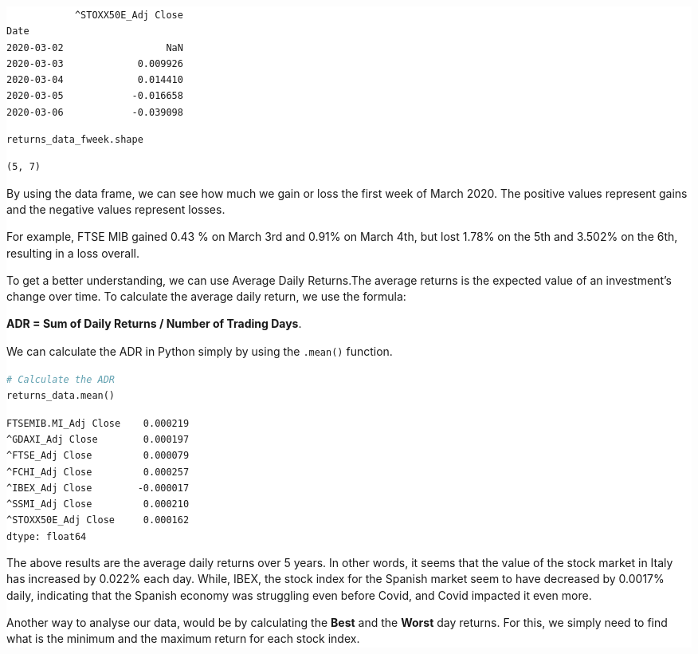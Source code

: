                 ^STOXX50E_Adj Close  
    Date                             
    2020-03-02                  NaN  
    2020-03-03             0.009926  
    2020-03-04             0.014410  
    2020-03-05            -0.016658  
    2020-03-06            -0.039098  
    


```python
returns_data_fweek.shape
```




    (5, 7)



By using the data frame, we can see how much we gain or loss the first week of March 2020. The positive values represent gains and the negative values represent losses. 

For example, FTSE MIB gained 0.43 % on March 3rd and 0.91% on March 4th, but lost 1.78% on the 5th and 3.502% on the 6th, resulting in a loss overall. 

To get a better understanding, we can use Average Daily Returns.The average returns is the expected value of an investment’s change over time. To calculate the average daily return, we use the formula: 

**ADR = Sum of Daily Returns / Number of Trading Days**.

We can calculate the ADR in Python simply by using the `.mean()` function. 


```python
# Calculate the ADR
returns_data.mean()
```




    FTSEMIB.MI_Adj Close    0.000219
    ^GDAXI_Adj Close        0.000197
    ^FTSE_Adj Close         0.000079
    ^FCHI_Adj Close         0.000257
    ^IBEX_Adj Close        -0.000017
    ^SSMI_Adj Close         0.000210
    ^STOXX50E_Adj Close     0.000162
    dtype: float64



The above results are the average daily returns over 5 years. In other words, it seems that the value of the stock market in Italy has increased by 0.022% each day.
While, IBEX, the stock index for the Spanish market seem to have decreased by 0.0017% daily, indicating that the Spanish economy was struggling even before Covid, and Covid impacted it even more.

Another way to analyse our data, would be by calculating the **Best** and the **Worst** day returns. For this, we simply need to find what is the minimum and the maximum return for each stock index. 
